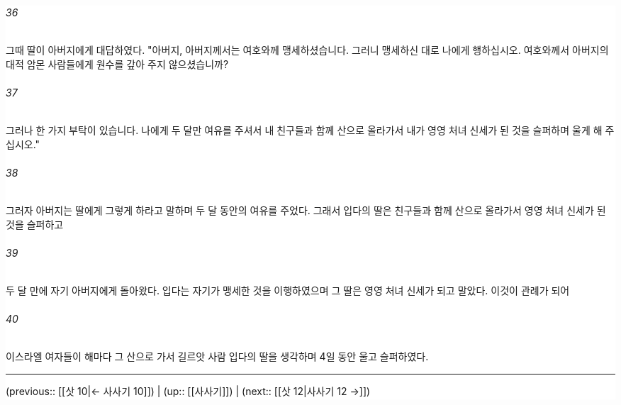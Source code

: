 
###### 36 

그때 딸이 아버지에게 대답하였다. "아버지, 아버지께서는 여호와께 맹세하셨습니다. 그러니 맹세하신 대로 나에게 행하십시오. 여호와께서 아버지의 대적 암몬 사람들에게 원수를 갚아 주지 않으셨습니까? 



###### 37 

그러나 한 가지 부탁이 있습니다. 나에게 두 달만 여유를 주셔서 내 친구들과 함께 산으로 올라가서 내가 영영 처녀 신세가 된 것을 슬퍼하며 울게 해 주십시오." 



###### 38 

그러자 아버지는 딸에게 그렇게 하라고 말하며 두 달 동안의 여유를 주었다. 그래서 입다의 딸은 친구들과 함께 산으로 올라가서 영영 처녀 신세가 된 것을 슬퍼하고 



###### 39 

두 달 만에 자기 아버지에게 돌아왔다. 입다는 자기가 맹세한 것을 이행하였으며 그 딸은 영영 처녀 신세가 되고 말았다. 이것이 관례가 되어 



###### 40 

이스라엘 여자들이 해마다 그 산으로 가서 길르앗 사람 입다의 딸을 생각하며 4일 동안 울고 슬퍼하였다.

***

(previous:: [[삿 10|← 사사기 10]]) | (up:: [[사사기]]) | (next:: [[삿 12|사사기 12 →]])
